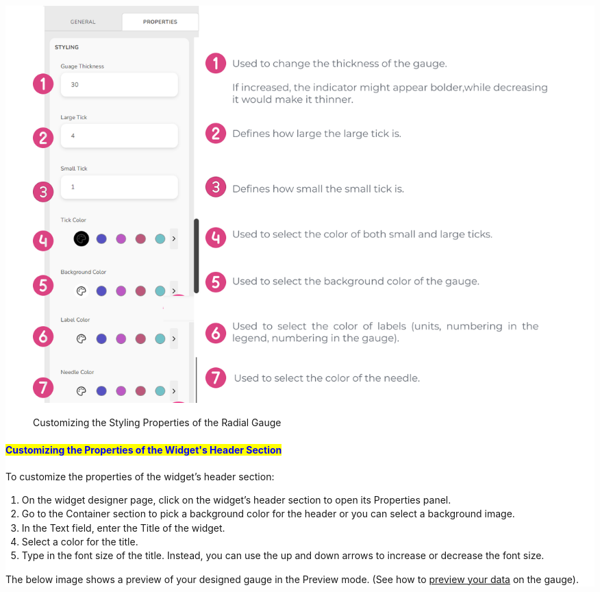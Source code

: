 <figure><img src="../../.gitbook/assets/LC_Designing a user interface to visualize information_s15.png" alt=""><figcaption><p>Customizing the Styling Properties of the Radial Gauge</p></figcaption></figure>

#### <mark style="color:blue;">Customizing the Properties of the Widget's Header Section</mark>

To customize the properties of the widget’s header section:

1. On the widget designer page, click on the widget’s header section to open its Properties panel.
2. Go to the Container section to pick a background color for the header or you can select a background image.
3. In the Text field, enter the Title of the widget.
4. Select a color for the title.
5. Type in the font size of the title. Instead, you can use the up and down arrows to increase or decrease the font size.

The below image shows a preview of your designed gauge in the Preview mode. (See how to [preview your data](designing-a-user-interface-to-visualize-information.md#previewing-your-widget) on the gauge).
